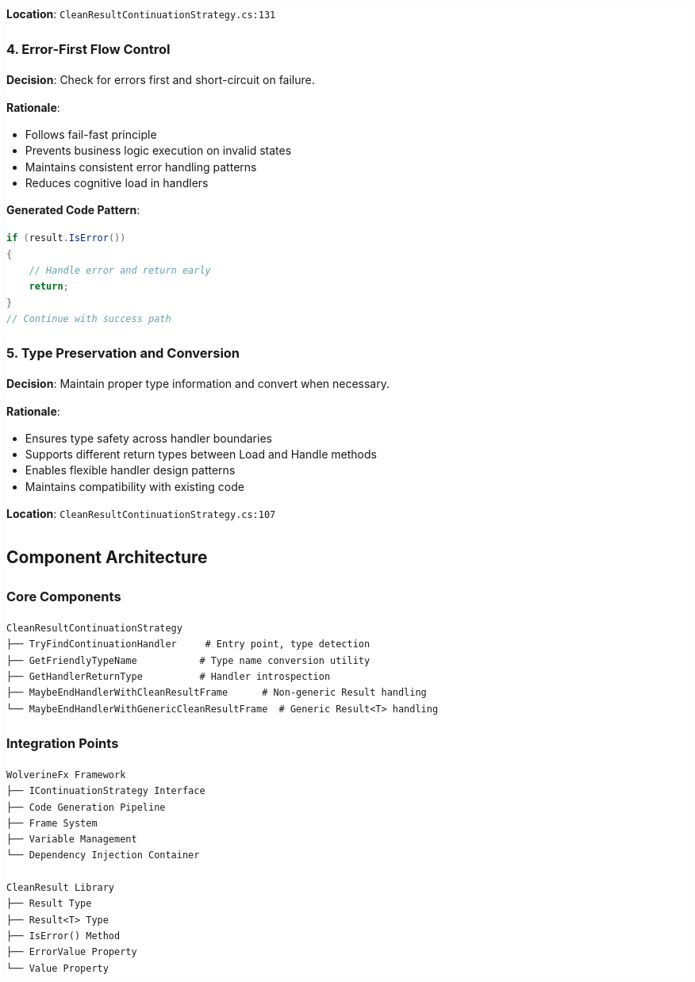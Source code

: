 **Location**: `CleanResultContinuationStrategy.cs:131`

### 4. Error-First Flow Control
**Decision**: Check for errors first and short-circuit on failure.

**Rationale**:
- Follows fail-fast principle
- Prevents business logic execution on invalid states
- Maintains consistent error handling patterns
- Reduces cognitive load in handlers

**Generated Code Pattern**:
```csharp
if (result.IsError())
{
    // Handle error and return early
    return;
}
// Continue with success path
```

### 5. Type Preservation and Conversion
**Decision**: Maintain proper type information and convert when necessary.

**Rationale**:
- Ensures type safety across handler boundaries
- Supports different return types between Load and Handle methods
- Enables flexible handler design patterns
- Maintains compatibility with existing code

**Location**: `CleanResultContinuationStrategy.cs:107`

## Component Architecture

### Core Components

```
CleanResultContinuationStrategy
├── TryFindContinuationHandler     # Entry point, type detection
├── GetFriendlyTypeName           # Type name conversion utility
├── GetHandlerReturnType          # Handler introspection
├── MaybeEndHandlerWithCleanResultFrame      # Non-generic Result handling
└── MaybeEndHandlerWithGenericCleanResultFrame  # Generic Result<T> handling
```

### Integration Points

```
WolverineFx Framework
├── IContinuationStrategy Interface
├── Code Generation Pipeline
├── Frame System
├── Variable Management
└── Dependency Injection Container

CleanResult Library
├── Result Type
├── Result<T> Type
├── IsError() Method
├── ErrorValue Property
└── Value Property
```
